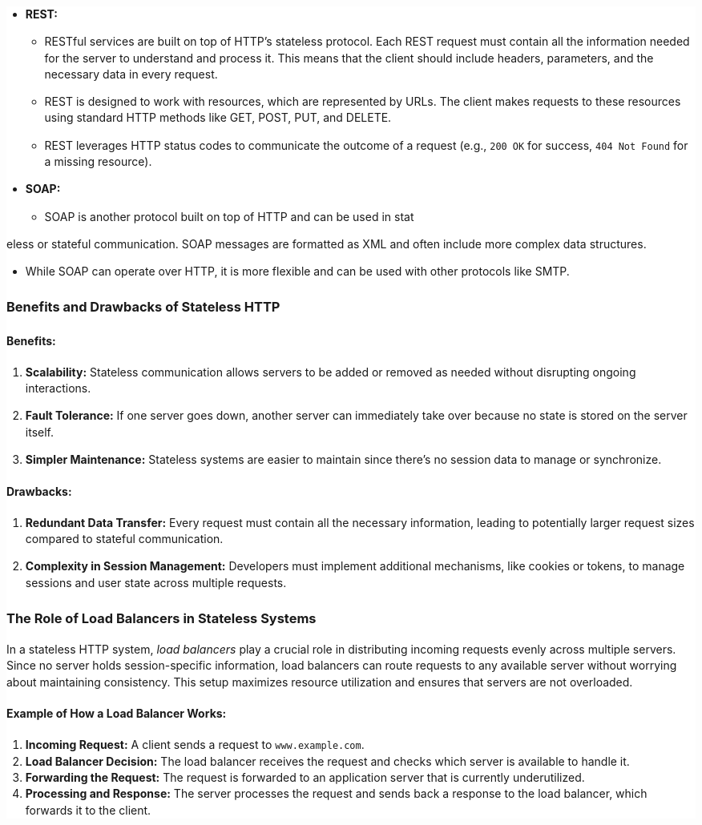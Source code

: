 - **REST:**
  - RESTful services are built on top of HTTP’s stateless protocol. Each REST request must contain all the information needed for the server to understand and process it. This means that the client should include headers, parameters, and the necessary data in every request.

  - REST is designed to work with resources, which are represented by URLs. The client makes requests to these resources using standard HTTP methods like GET, POST, PUT, and DELETE.

  - REST leverages HTTP status codes to communicate the outcome of a request (e.g., `200 OK` for success, `404 Not Found` for a missing resource).

- **SOAP:**
  - SOAP is another protocol built on top of HTTP and can be used in stat

eless or stateful communication. SOAP messages are formatted as XML and often include more complex data structures.

  - While SOAP can operate over HTTP, it is more flexible and can be used with other protocols like SMTP.

### Benefits and Drawbacks of Stateless HTTP

#### Benefits:

1. **Scalability:**
   Stateless communication allows servers to be added or removed as needed without disrupting ongoing interactions.

2. **Fault Tolerance:**
   If one server goes down, another server can immediately take over because no state is stored on the server itself.

3. **Simpler Maintenance:**
   Stateless systems are easier to maintain since there’s no session data to manage or synchronize.

#### Drawbacks:

1. **Redundant Data Transfer:**
   Every request must contain all the necessary information, leading to potentially larger request sizes compared to stateful communication.

2. **Complexity in Session Management:**
   Developers must implement additional mechanisms, like cookies or tokens, to manage sessions and user state across multiple requests.

### The Role of Load Balancers in Stateless Systems

In a stateless HTTP system, *load balancers* play a crucial role in distributing incoming requests evenly across multiple servers. Since no server holds session-specific information, load balancers can route requests to any available server without worrying about maintaining consistency. This setup maximizes resource utilization and ensures that servers are not overloaded.

#### Example of How a Load Balancer Works:

1. **Incoming Request:** A client sends a request to `www.example.com`.
2. **Load Balancer Decision:** The load balancer receives the request and checks which server is available to handle it.
3. **Forwarding the Request:** The request is forwarded to an application server that is currently underutilized.
4. **Processing and Response:** The server processes the request and sends back a response to the load balancer, which forwards it to the client.
